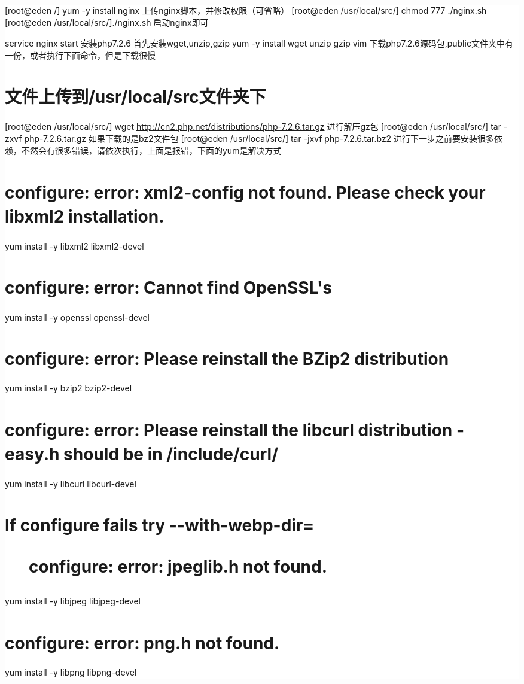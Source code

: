 [root@eden /] yum -y install nginx
上传nginx脚本，并修改权限（可省略）
[root@eden /usr/local/src/] chmod 777 ./nginx.sh
[root@eden /usr/local/src/]./nginx.sh
启动nginx即可

service nginx start
安装php7.2.6
首先安装wget,unzip,gzip
yum -y install wget unzip gzip vim
下载php7.2.6源码包,public文件夹中有一份，或者执行下面命令，但是下载很慢
# 文件上传到/usr/local/src文件夹下

[root@eden /usr/local/src/] wget http://cn2.php.net/distributions/php-7.2.6.tar.gz
进行解压gz包
[root@eden /usr/local/src/] tar -zxvf php-7.2.6.tar.gz
如果下载的是bz2文件包
[root@eden /usr/local/src/] tar -jxvf php-7.2.6.tar.bz2
进行下一步之前要安装很多依赖，不然会有很多错误，请依次执行，上面是报错，下面的yum是解决方式
# configure: error: xml2-config not found. Please check your libxml2 installation.
yum install -y libxml2 libxml2-devel


# configure: error: Cannot find OpenSSL's
yum install -y openssl openssl-devel


# configure: error: Please reinstall the BZip2 distribution
yum install -y bzip2 bzip2-devel


# configure: error: Please reinstall the libcurl distribution - easy.h should be in <curl-dir>/include/curl/
yum install -y libcurl libcurl-devel


# If configure fails try --with-webp-dir=<DIR> configure: error: jpeglib.h not found.
yum install -y libjpeg libjpeg-devel


# configure: error: png.h not found.
yum install -y libpng libpng-devel

